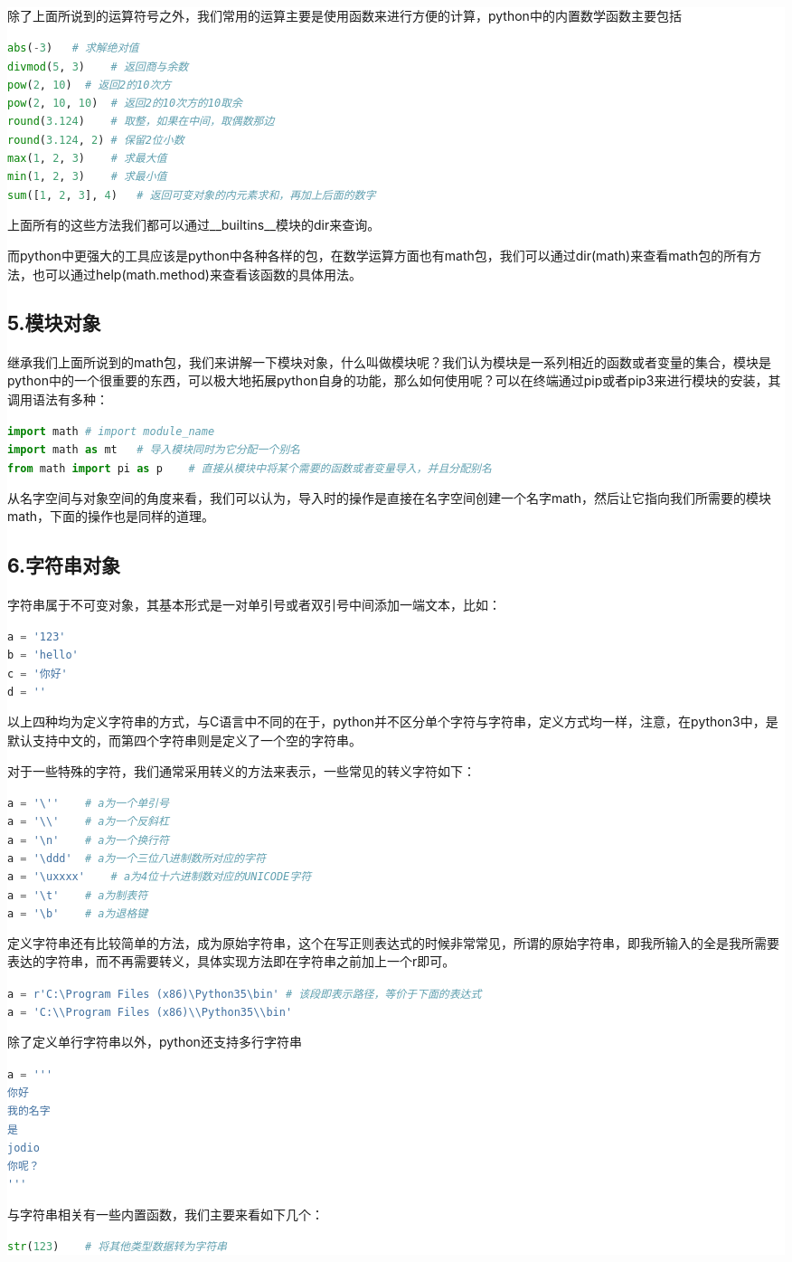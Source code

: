 除了上面所说到的运算符号之外，我们常用的运算主要是使用函数来进行方便的计算，python中的内置数学函数主要包括

```python
abs(-3)   # 求解绝对值
divmod(5, 3)    # 返回商与余数
pow(2, 10)  # 返回2的10次方
pow(2, 10, 10)  # 返回2的10次方的10取余
round(3.124)    # 取整，如果在中间，取偶数那边
round(3.124, 2) # 保留2位小数
max(1, 2, 3)    # 求最大值
min(1, 2, 3)    # 求最小值
sum([1, 2, 3], 4)   # 返回可变对象的内元素求和，再加上后面的数字
```
上面所有的这些方法我们都可以通过__builtins__模块的dir来查询。

而python中更强大的工具应该是python中各种各样的包，在数学运算方面也有math包，我们可以通过dir(math)来查看math包的所有方法，也可以通过help(math.method)来查看该函数的具体用法。

## 5.模块对象
继承我们上面所说到的math包，我们来讲解一下模块对象，什么叫做模块呢？我们认为模块是一系列相近的函数或者变量的集合，模块是python中的一个很重要的东西，可以极大地拓展python自身的功能，那么如何使用呢？可以在终端通过pip或者pip3来进行模块的安装，其调用语法有多种：
```python
import math # import module_name
import math as mt   # 导入模块同时为它分配一个别名
from math import pi as p    # 直接从模块中将某个需要的函数或者变量导入，并且分配别名
```
从名字空间与对象空间的角度来看，我们可以认为，导入时的操作是直接在名字空间创建一个名字math，然后让它指向我们所需要的模块math，下面的操作也是同样的道理。

## 6.字符串对象
字符串属于不可变对象，其基本形式是一对单引号或者双引号中间添加一端文本，比如：
```python
a = '123'
b = 'hello'
c = '你好'
d = ''
```
以上四种均为定义字符串的方式，与C语言中不同的在于，python并不区分单个字符与字符串，定义方式均一样，注意，在python3中，是默认支持中文的，而第四个字符串则是定义了一个空的字符串。

对于一些特殊的字符，我们通常采用转义的方法来表示，一些常见的转义字符如下：
```python
a = '\''    # a为一个单引号
a = '\\'    # a为一个反斜杠
a = '\n'    # a为一个换行符
a = '\ddd'  # a为一个三位八进制数所对应的字符
a = '\uxxxx'    # a为4位十六进制数对应的UNICODE字符
a = '\t'    # a为制表符
a = '\b'    # a为退格键
```
定义字符串还有比较简单的方法，成为原始字符串，这个在写正则表达式的时候非常常见，所谓的原始字符串，即我所输入的全是我所需要表达的字符串，而不再需要转义，具体实现方法即在字符串之前加上一个r即可。
```python
a = r'C:\Program Files (x86)\Python35\bin' # 该段即表示路径，等价于下面的表达式
a = 'C:\\Program Files (x86)\\Python35\\bin'
```
除了定义单行字符串以外，python还支持多行字符串
```python
a = '''
你好
我的名字
是
jodio
你呢？
'''
```
与字符串相关有一些内置函数，我们主要来看如下几个：
```python
str(123)    # 将其他类型数据转为字符串
```